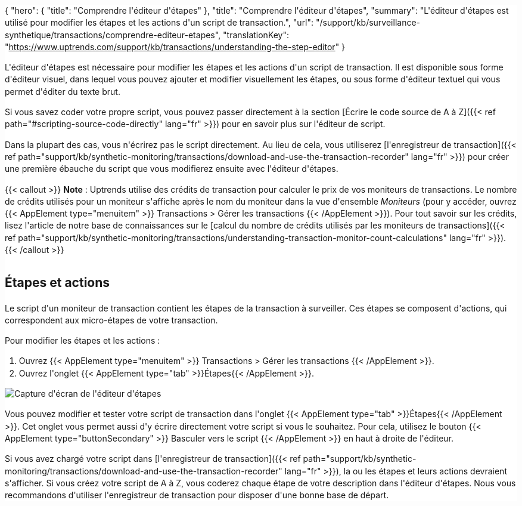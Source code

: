 {
"hero": {
"title": "Comprendre l'éditeur d'étapes"
},
"title": "Comprendre l'éditeur d'étapes",
"summary": "L'éditeur d'étapes est utilisé pour modifier les étapes et les actions d'un script de transaction.",
"url": "/support/kb/surveillance-synthetique/transactions/comprendre-editeur-etapes",
"translationKey": "https://www.uptrends.com/support/kb/transactions/understanding-the-step-editor"
}

L'éditeur d'étapes est nécessaire pour modifier les étapes et les actions d'un script de transaction. Il est disponible sous forme d'éditeur visuel, dans lequel vous pouvez ajouter et modifier visuellement les étapes, ou sous forme d'éditeur textuel qui vous permet d'éditer du texte brut.

Si vous savez coder votre propre script, vous pouvez passer directement à la section [Écrire le code source de A à Z]({{< ref path="#scripting-source-code-directly" lang="fr" >}}) pour en savoir plus sur l'éditeur de script.

Dans la plupart des cas, vous n'écrirez pas le script directement. Au lieu de cela, vous utiliserez [l'enregistreur de transaction]({{< ref path="support/kb/synthetic-monitoring/transactions/download-and-use-the-transaction-recorder" lang="fr" >}}) pour créer une première ébauche du script que vous modifierez ensuite avec l'éditeur d'étapes.

{{< callout >}}
**Note** : Uptrends utilise des crédits de transaction pour calculer le prix de vos moniteurs de transactions. Le nombre de crédits utilisés pour un moniteur s'affiche après le nom du moniteur dans la vue d'ensemble *Moniteurs* (pour y accéder, ouvrez {{< AppElement type="menuitem" >}} Transactions > Gérer les transactions {{< /AppElement >}}). Pour tout savoir sur les crédits, lisez l'article de notre base de connaissances sur le [calcul du nombre de crédits utilisés par les moniteurs de transactions]({{< ref path="support/kb/synthetic-monitoring/transactions/understanding-transaction-monitor-count-calculations" lang="fr" >}}).
{{< /callout >}}

## Étapes et actions

Le script d'un moniteur de transaction contient les étapes de la transaction à surveiller. Ces étapes se composent d'actions, qui correspondent aux micro-étapes de votre transaction.

Pour modifier les étapes et les actions :

1. Ouvrez {{< AppElement type="menuitem" >}} Transactions > Gérer les transactions {{< /AppElement >}}.
2. Ouvrez l'onglet {{< AppElement type="tab" >}}Étapes{{< /AppElement >}}.

![Capture d'écran de l'éditeur d'étapes](/img/content/scr_transaction-step-editor-041024.min.png)

Vous pouvez modifier et tester votre script de transaction dans l'onglet {{< AppElement type="tab" >}}Étapes{{< /AppElement >}}. Cet onglet vous permet aussi d'y écrire directement votre script si vous le souhaitez. Pour cela, utilisez le bouton {{< AppElement type="buttonSecondary" >}} Basculer vers le script {{< /AppElement >}} en haut à droite de l'éditeur.

Si vous avez chargé votre script dans [l'enregistreur de transaction]({{< ref path="support/kb/synthetic-monitoring/transactions/download-and-use-the-transaction-recorder" lang="fr" >}}), la ou les étapes et leurs actions devraient s'afficher. Si vous créez votre script de A à Z, vous coderez chaque étape de votre description dans l'éditeur d'étapes. Nous vous recommandons d'utiliser l'enregistreur de transaction pour disposer d'une bonne base de départ.
